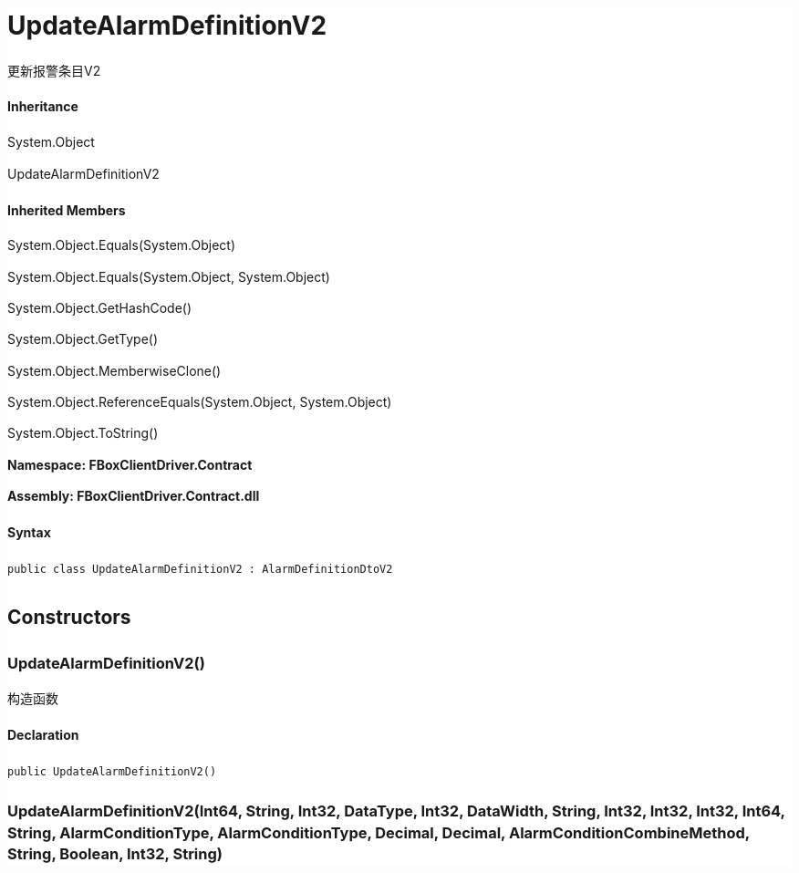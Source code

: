 # UpdateAlarmDefinitionV2

更新报警条目V2

#### Inheritance

System.Object

UpdateAlarmDefinitionV2

#### Inherited Members

System.Object.Equals\(System.Object\)

System.Object.Equals\(System.Object, System.Object\)

System.Object.GetHashCode\(\)

System.Object.GetType\(\)

System.Object.MemberwiseClone\(\)

System.Object.ReferenceEquals\(System.Object, System.Object\)

System.Object.ToString\(\)

**Namespace: FBoxClientDriver.Contract**

**Assembly: FBoxClientDriver.Contract.dll**

#### Syntax <a id="FBoxClientDriver_Contract_UpdateAlarmDefinitionV2_syntax"></a>

```text
public class UpdateAlarmDefinitionV2 : AlarmDefinitionDtoV2
```

## Constructors <a id="constructors"></a>

### UpdateAlarmDefinitionV2\(\) <a id="FBoxClientDriver_Contract_UpdateAlarmDefinitionV2__ctor"></a>

构造函数

#### Declaration

```text
public UpdateAlarmDefinitionV2()
```

### UpdateAlarmDefinitionV2\(Int64, String, Int32, DataType, Int32, DataWidth, String, Int32, Int32, Int32, Int64, String, AlarmConditionType, AlarmConditionType, Decimal, Decimal, AlarmConditionCombineMethod, String, Boolean, Int32, String\) <a id="FBoxClientDriver_Contract_UpdateAlarmDefinitionV2__ctor_System_Int64_System_String_System_Int32_FBoxClientDriver_Contract_DataType_System_Int32_FBoxClientDriver_Contract_DataWidth_System_String_System_Int32_System_Int32_System_Int32_System_Int64_System_String_FBoxClientDriver_Contract_AlarmConditionType_FBoxClientDriver_Contract_AlarmConditionType_System_Decimal_System_Decimal_FBoxClientDriver_Contract_AlarmConditionCombineMethod_System_String_System_Boolean_System_Int32_System_String_"></a>
